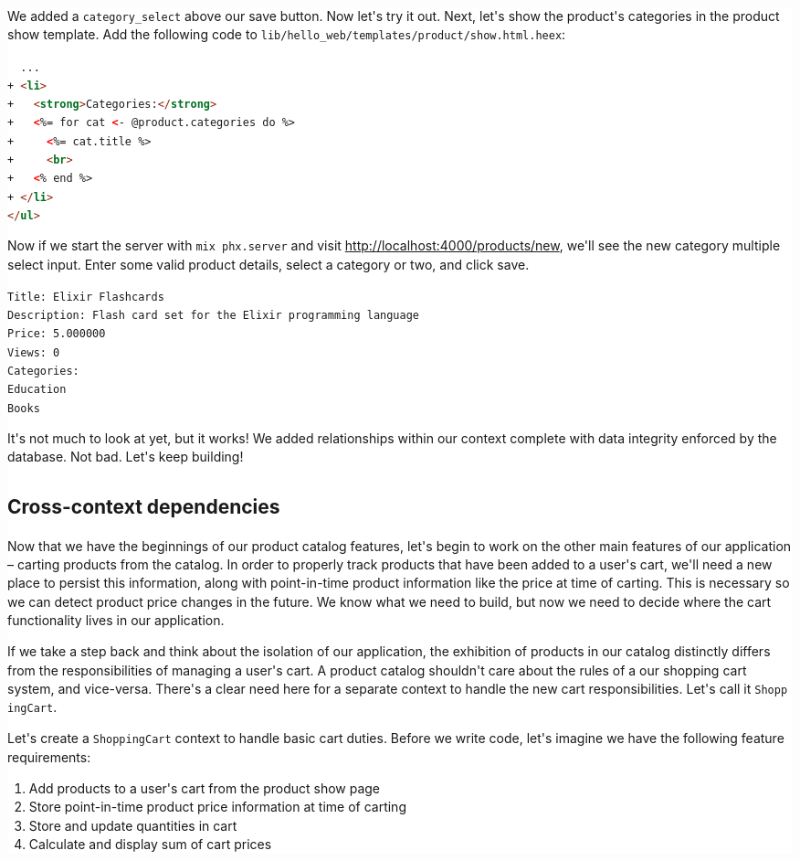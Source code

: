 We added a `category_select` above our save button. Now let's try it out. Next, let's show the product's categories in the product show template. Add the following code to `lib/hello_web/templates/product/show.html.heex`:

```html
  ...
+ <li>
+   <strong>Categories:</strong>
+   <%= for cat <- @product.categories do %>
+     <%= cat.title %>
+     <br>
+   <% end %>
+ </li>
</ul>
```

Now if we start the server with `mix phx.server` and visit [http://localhost:4000/products/new](http://localhost:4000/products/new), we'll see the new category multiple select input. Enter some valid product details, select a category or two, and click save.

```
Title: Elixir Flashcards
Description: Flash card set for the Elixir programming language
Price: 5.000000
Views: 0
Categories:
Education
Books
```

It's not much to look at yet, but it works! We added relationships within our context complete with data integrity enforced by the database. Not bad. Let's keep building!

## Cross-context dependencies

Now that we have the beginnings of our product catalog features, let's begin to work on the other main features of our application – carting products from the catalog. In order to properly track products that have been added to a user's cart, we'll need a new place to persist this information, along with point-in-time product information like the price at time of carting. This is necessary so we can detect product price changes in the future. We know what we need to build, but now we need to decide where the cart functionality lives in our application.

If we take a step back and think about the isolation of our application, the exhibition of products in our catalog distinctly differs from the responsibilities of managing a user's cart. A product catalog shouldn't care about the rules of a our shopping cart system, and vice-versa. There's a clear need here for a separate context to handle the new cart responsibilities. Let's call it `ShoppingCart`.

Let's create a `ShoppingCart` context to handle basic cart duties. Before we write code, let's imagine we have the following feature requirements:

  1. Add products to a user's cart from the product show page
  2. Store point-in-time product price information at time of carting
  3. Store and update quantities in cart
  4. Calculate and display sum of cart prices
